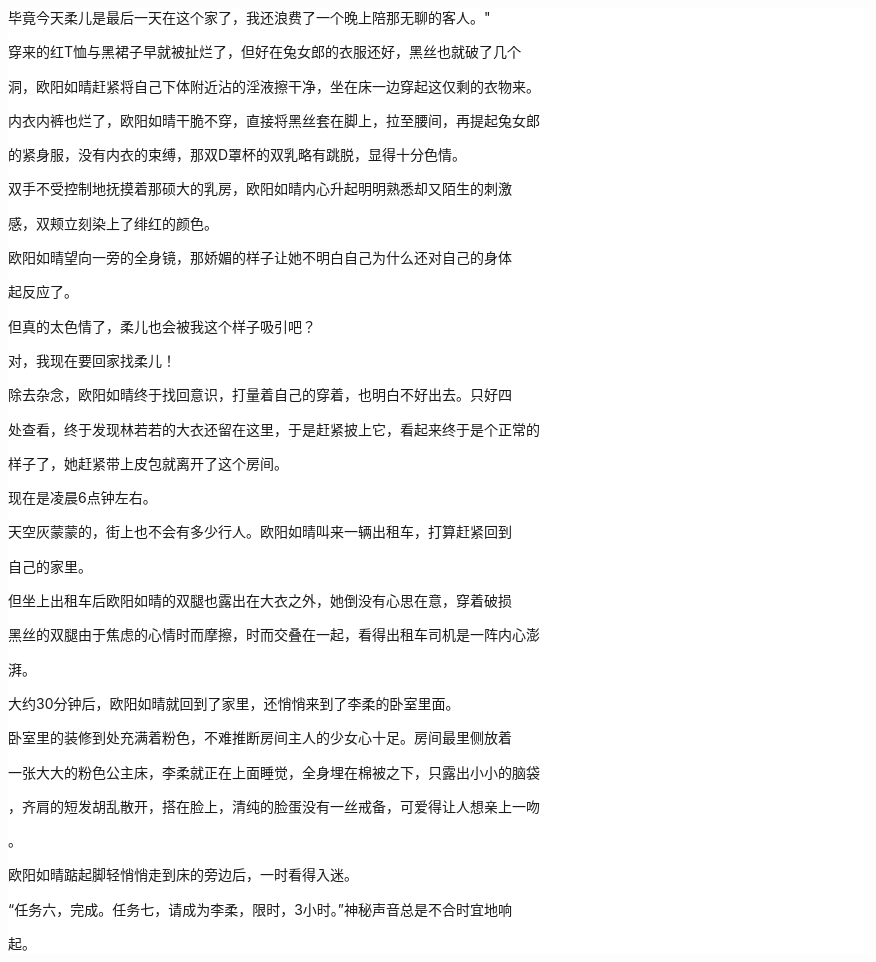 

毕竟今天柔儿是最后一天在这个家了，我还浪费了一个晚上陪那无聊的客人。"

穿来的红T恤与黑裙子早就被扯烂了，但好在兔女郎的衣服还好，黑丝也就破了几个

洞，欧阳如晴赶紧将自己下体附近沾的淫液擦干净，坐在床一边穿起这仅剩的衣物来。

内衣内裤也烂了，欧阳如晴干脆不穿，直接将黑丝套在脚上，拉至腰间，再提起兔女郎

的紧身服，没有内衣的束缚，那双D罩杯的双乳略有跳脱，显得十分色情。



双手不受控制地抚摸着那硕大的乳房，欧阳如晴内心升起明明熟悉却又陌生的刺激

感，双颊立刻染上了绯红的颜色。

欧阳如晴望向一旁的全身镜，那娇媚的样子让她不明白自己为什么还对自己的身体

起反应了。

但真的太色情了，柔儿也会被我这个样子吸引吧？



对，我现在要回家找柔儿！



除去杂念，欧阳如晴终于找回意识，打量着自己的穿着，也明白不好出去。只好四

处查看，终于发现林若若的大衣还留在这里，于是赶紧披上它，看起来终于是个正常的

样子了，她赶紧带上皮包就离开了这个房间。

现在是凌晨6点钟左右。

天空灰蒙蒙的，街上也不会有多少行人。欧阳如晴叫来一辆出租车，打算赶紧回到

自己的家里。

但坐上出租车后欧阳如晴的双腿也露出在大衣之外，她倒没有心思在意，穿着破损

黑丝的双腿由于焦虑的心情时而摩擦，时而交叠在一起，看得出租车司机是一阵内心澎

湃。

大约30分钟后，欧阳如晴就回到了家里，还悄悄来到了李柔的卧室里面。



卧室里的装修到处充满着粉色，不难推断房间主人的少女心十足。房间最里侧放着

一张大大的粉色公主床，李柔就正在上面睡觉，全身埋在棉被之下，只露出小小的脑袋

，齐肩的短发胡乱散开，搭在脸上，清纯的脸蛋没有一丝戒备，可爱得让人想亲上一吻

。



欧阳如晴踮起脚轻悄悄走到床的旁边后，一时看得入迷。



“任务六，完成。任务七，请成为李柔，限时，3小时。”神秘声音总是不合时宜地响

起。
